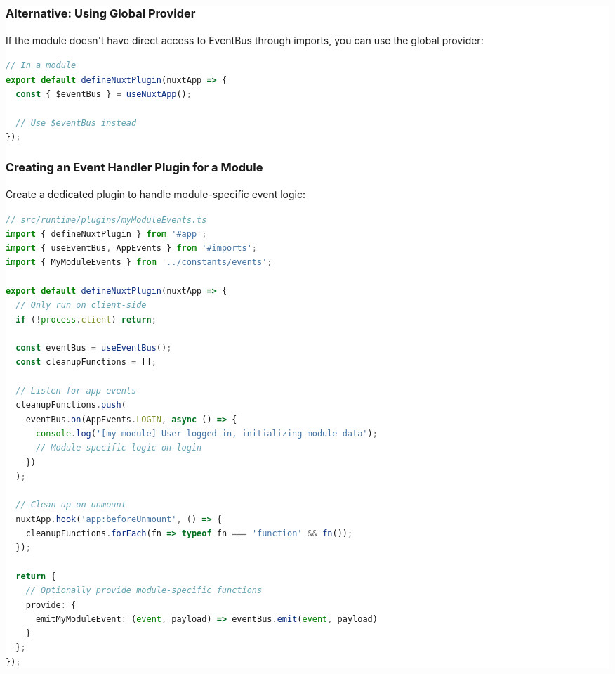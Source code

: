 ### Alternative: Using Global Provider

If the module doesn't have direct access to EventBus through imports, you can use the global provider:

```typescript
// In a module
export default defineNuxtPlugin(nuxtApp => {
  const { $eventBus } = useNuxtApp();
  
  // Use $eventBus instead
});
```

### Creating an Event Handler Plugin for a Module

Create a dedicated plugin to handle module-specific event logic:

```typescript
// src/runtime/plugins/myModuleEvents.ts
import { defineNuxtPlugin } from '#app';
import { useEventBus, AppEvents } from '#imports';
import { MyModuleEvents } from '../constants/events';

export default defineNuxtPlugin(nuxtApp => {
  // Only run on client-side
  if (!process.client) return;
  
  const eventBus = useEventBus();
  const cleanupFunctions = [];
  
  // Listen for app events
  cleanupFunctions.push(
    eventBus.on(AppEvents.LOGIN, async () => {
      console.log('[my-module] User logged in, initializing module data');
      // Module-specific logic on login
    })
  );
  
  // Clean up on unmount
  nuxtApp.hook('app:beforeUnmount', () => {
    cleanupFunctions.forEach(fn => typeof fn === 'function' && fn());
  });
  
  return {
    // Optionally provide module-specific functions
    provide: {
      emitMyModuleEvent: (event, payload) => eventBus.emit(event, payload)
    }
  };
});
```
